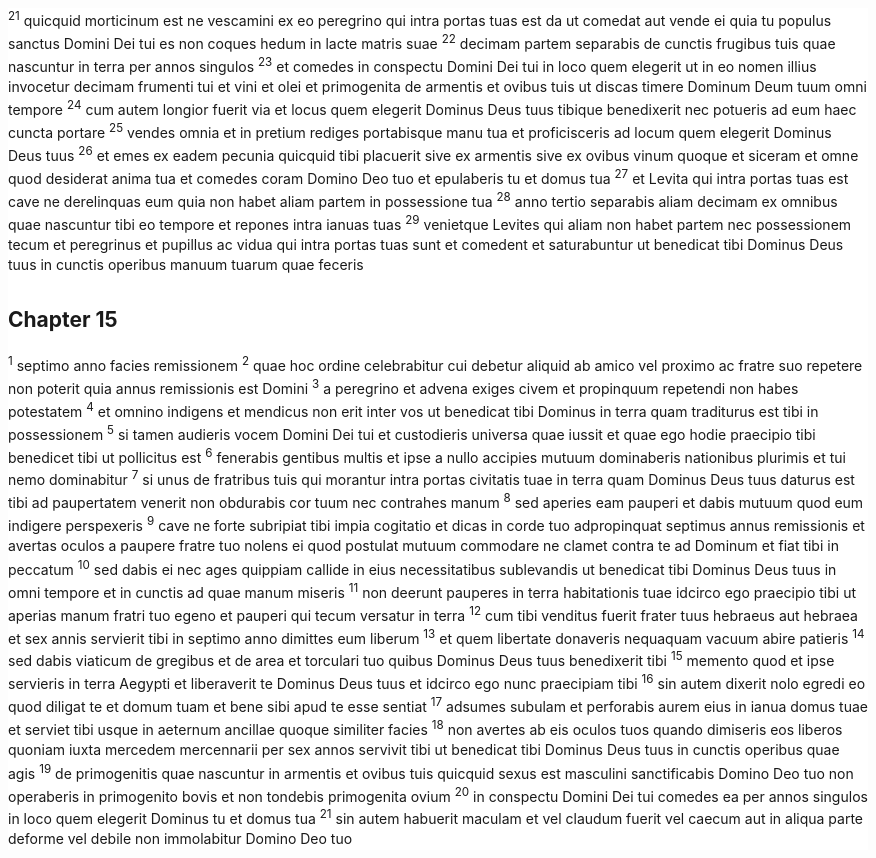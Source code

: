 <sup>21</sup> quicquid morticinum est ne vescamini ex eo peregrino qui intra portas tuas est da ut comedat aut vende ei quia tu populus sanctus Domini Dei tui es non coques hedum in lacte matris suae
<sup>22</sup> decimam partem separabis de cunctis frugibus tuis quae nascuntur in terra per annos singulos
<sup>23</sup> et comedes in conspectu Domini Dei tui in loco quem elegerit ut in eo nomen illius invocetur decimam frumenti tui et vini et olei et primogenita de armentis et ovibus tuis ut discas timere Dominum Deum tuum omni tempore
<sup>24</sup> cum autem longior fuerit via et locus quem elegerit Dominus Deus tuus tibique benedixerit nec potueris ad eum haec cuncta portare
<sup>25</sup> vendes omnia et in pretium rediges portabisque manu tua et proficisceris ad locum quem elegerit Dominus Deus tuus
<sup>26</sup> et emes ex eadem pecunia quicquid tibi placuerit sive ex armentis sive ex ovibus vinum quoque et siceram et omne quod desiderat anima tua et comedes coram Domino Deo tuo et epulaberis tu et domus tua
<sup>27</sup> et Levita qui intra portas tuas est cave ne derelinquas eum quia non habet aliam partem in possessione tua
<sup>28</sup> anno tertio separabis aliam decimam ex omnibus quae nascuntur tibi eo tempore et repones intra ianuas tuas
<sup>29</sup> venietque Levites qui aliam non habet partem nec possessionem tecum et peregrinus et pupillus ac vidua qui intra portas tuas sunt et comedent et saturabuntur ut benedicat tibi Dominus Deus tuus in cunctis operibus manuum tuarum quae feceris
## Chapter 15

<sup>1</sup> septimo anno facies remissionem
<sup>2</sup> quae hoc ordine celebrabitur cui debetur aliquid ab amico vel proximo ac fratre suo repetere non poterit quia annus remissionis est Domini
<sup>3</sup> a peregrino et advena exiges civem et propinquum repetendi non habes potestatem
<sup>4</sup> et omnino indigens et mendicus non erit inter vos ut benedicat tibi Dominus in terra quam traditurus est tibi in possessionem
<sup>5</sup> si tamen audieris vocem Domini Dei tui et custodieris universa quae iussit et quae ego hodie praecipio tibi benedicet tibi ut pollicitus est
<sup>6</sup> fenerabis gentibus multis et ipse a nullo accipies mutuum dominaberis nationibus plurimis et tui nemo dominabitur
<sup>7</sup> si unus de fratribus tuis qui morantur intra portas civitatis tuae in terra quam Dominus Deus tuus daturus est tibi ad paupertatem venerit non obdurabis cor tuum nec contrahes manum
<sup>8</sup> sed aperies eam pauperi et dabis mutuum quod eum indigere perspexeris
<sup>9</sup> cave ne forte subripiat tibi impia cogitatio et dicas in corde tuo adpropinquat septimus annus remissionis et avertas oculos a paupere fratre tuo nolens ei quod postulat mutuum commodare ne clamet contra te ad Dominum et fiat tibi in peccatum
<sup>10</sup> sed dabis ei nec ages quippiam callide in eius necessitatibus sublevandis ut benedicat tibi Dominus Deus tuus in omni tempore et in cunctis ad quae manum miseris
<sup>11</sup> non deerunt pauperes in terra habitationis tuae idcirco ego praecipio tibi ut aperias manum fratri tuo egeno et pauperi qui tecum versatur in terra
<sup>12</sup> cum tibi venditus fuerit frater tuus hebraeus aut hebraea et sex annis servierit tibi in septimo anno dimittes eum liberum
<sup>13</sup> et quem libertate donaveris nequaquam vacuum abire patieris
<sup>14</sup> sed dabis viaticum de gregibus et de area et torculari tuo quibus Dominus Deus tuus benedixerit tibi
<sup>15</sup> memento quod et ipse servieris in terra Aegypti et liberaverit te Dominus Deus tuus et idcirco ego nunc praecipiam tibi
<sup>16</sup> sin autem dixerit nolo egredi eo quod diligat te et domum tuam et bene sibi apud te esse sentiat
<sup>17</sup> adsumes subulam et perforabis aurem eius in ianua domus tuae et serviet tibi usque in aeternum ancillae quoque similiter facies
<sup>18</sup> non avertes ab eis oculos tuos quando dimiseris eos liberos quoniam iuxta mercedem mercennarii per sex annos servivit tibi ut benedicat tibi Dominus Deus tuus in cunctis operibus quae agis
<sup>19</sup> de primogenitis quae nascuntur in armentis et ovibus tuis quicquid sexus est masculini sanctificabis Domino Deo tuo non operaberis in primogenito bovis et non tondebis primogenita ovium
<sup>20</sup> in conspectu Domini Dei tui comedes ea per annos singulos in loco quem elegerit Dominus tu et domus tua
<sup>21</sup> sin autem habuerit maculam et vel claudum fuerit vel caecum aut in aliqua parte deforme vel debile non immolabitur Domino Deo tuo
